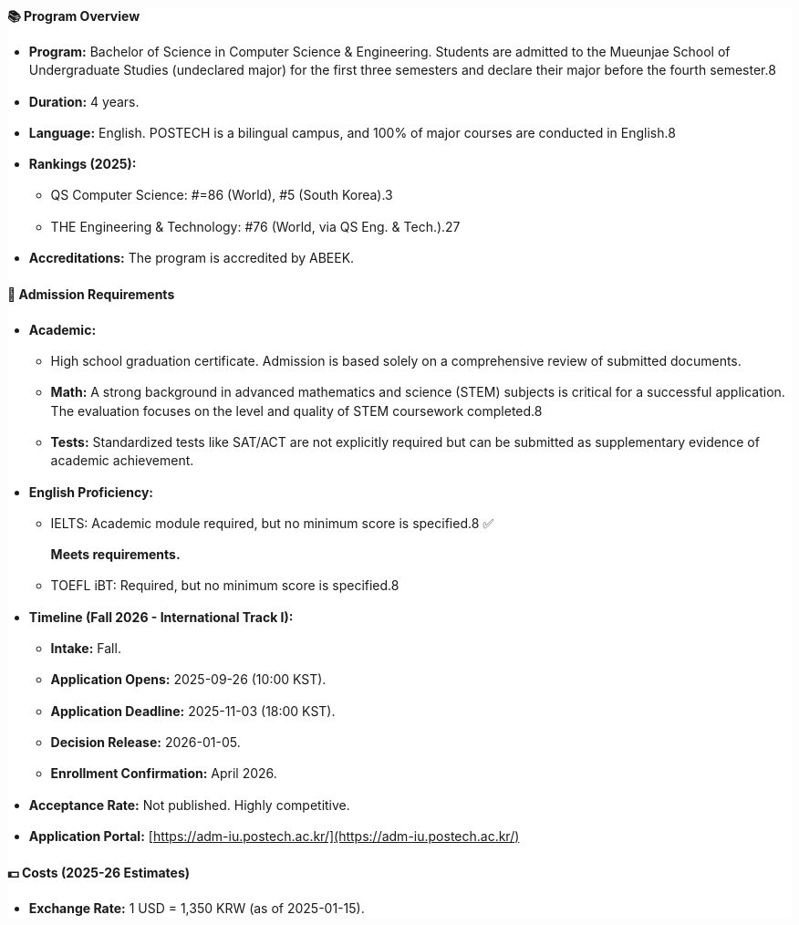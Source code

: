 #### 📚 Program Overview

- **Program:** Bachelor of Science in Computer Science & Engineering. Students are admitted to the Mueunjae School of Undergraduate Studies (undeclared major) for the first three semesters and declare their major before the fourth semester.8
    
- **Duration:** 4 years.
    
- **Language:** English. POSTECH is a bilingual campus, and 100% of major courses are conducted in English.8
    
- **Rankings (2025):**
    
    - QS Computer Science: #=86 (World), #5 (South Korea).3
        
    - THE Engineering & Technology: #76 (World, via QS Eng. & Tech.).27
        
- **Accreditations:** The program is accredited by ABEEK.
    

#### 📝 Admission Requirements

- **Academic:**
    
    - High school graduation certificate. Admission is based solely on a comprehensive review of submitted documents.
        
    - **Math:** A strong background in advanced mathematics and science (STEM) subjects is critical for a successful application. The evaluation focuses on the level and quality of STEM coursework completed.8
        
    - **Tests:** Standardized tests like SAT/ACT are not explicitly required but can be submitted as supplementary evidence of academic achievement.
        
- **English Proficiency:**
    
    - IELTS: Academic module required, but no minimum score is specified.8 ✅
        
        **Meets requirements.**
        
    - TOEFL iBT: Required, but no minimum score is specified.8
        
- **Timeline (Fall 2026 - International Track I):**
    
    - **Intake:** Fall.
        
    - **Application Opens:** 2025-09-26 (10:00 KST).
        
    - **Application Deadline:** 2025-11-03 (18:00 KST).
        
    - **Decision Release:** 2026-01-05.
        
    - **Enrollment Confirmation:** April 2026.
        
- **Acceptance Rate:** Not published. Highly competitive.
    
- **Application Portal:** [https://adm-iu.postech.ac.kr/](https://adm-iu.postech.ac.kr/)
    

#### 💵 Costs (2025-26 Estimates)

- **Exchange Rate:** 1 USD = 1,350 KRW (as of 2025-01-15).
    